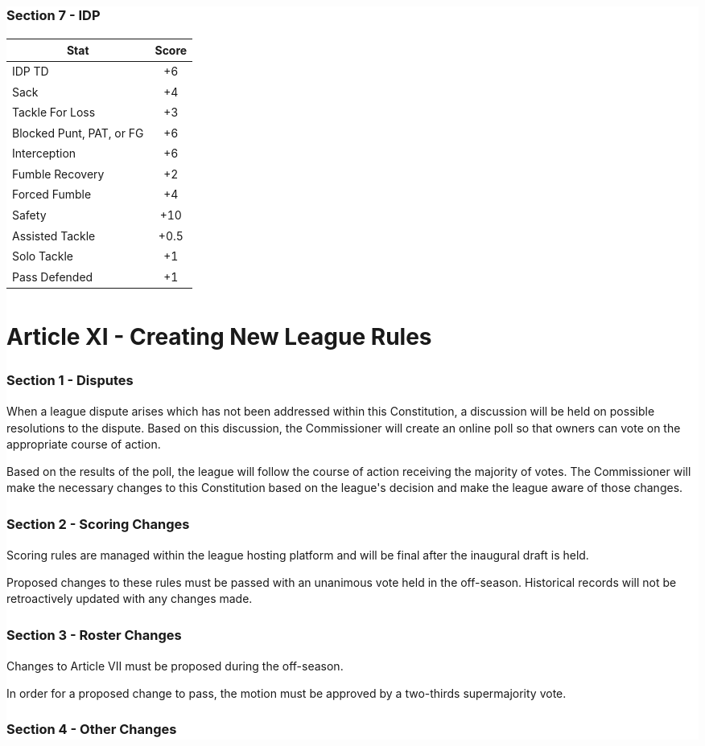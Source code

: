 ### Section 7 - IDP

| Stat                     | Score |
| ------------------------ | :---: |
| IDP TD                   |  +6   |
| Sack                     |  +4   |
| Tackle For Loss          |  +3   |
| Blocked Punt, PAT, or FG |  +6   |
| Interception             |  +6   |
| Fumble Recovery          |  +2   |
| Forced Fumble            |  +4   |
| Safety                   |  +10  |
| Assisted Tackle          | +0.5  |
| Solo Tackle              |  +1   |
| Pass Defended            |  +1   |

# Article XI - Creating New League Rules

### Section 1 - Disputes

When a league dispute arises which has not been addressed within this Constitution, a discussion will be held on possible resolutions to the dispute. Based on this discussion, the Commissioner will create an online poll so that owners can vote on the appropriate course of action.

Based on the results of the poll, the league will follow the course of action receiving the majority of votes. The Commissioner will make the necessary changes to this Constitution based on the league's decision and make the league aware of those changes.

### Section 2 - Scoring Changes

Scoring rules are managed within the league hosting platform and will be final after the inaugural draft is held.

Proposed changes to these rules must be passed with an unanimous vote held in the off-season. Historical records will not be retroactively updated with any changes made.

### Section 3 - Roster Changes

Changes to Article VII must be proposed during the off-season.

In order for a proposed change to pass, the motion must be approved by a two-thirds supermajority vote.

### Section 4 - Other Changes
